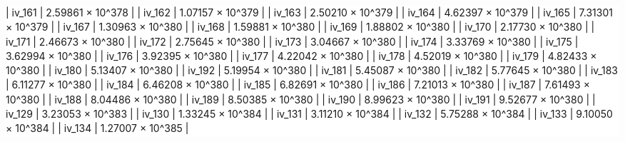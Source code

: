 | iv_161 | 2.59861 × 10^378 |
| iv_162 | 1.07157 × 10^379 |
| iv_163 | 2.50210 × 10^379 |
| iv_164 | 4.62397 × 10^379 |
| iv_165 | 7.31301 × 10^379 |
| iv_167 | 1.30963 × 10^380 |
| iv_168 | 1.59881 × 10^380 |
| iv_169 | 1.88802 × 10^380 |
| iv_170 | 2.17730 × 10^380 |
| iv_171 | 2.46673 × 10^380 |
| iv_172 | 2.75645 × 10^380 |
| iv_173 | 3.04667 × 10^380 |
| iv_174 | 3.33769 × 10^380 |
| iv_175 | 3.62994 × 10^380 |
| iv_176 | 3.92395 × 10^380 |
| iv_177 | 4.22042 × 10^380 |
| iv_178 | 4.52019 × 10^380 |
| iv_179 | 4.82433 × 10^380 |
| iv_180 | 5.13407 × 10^380 |
| iv_192 | 5.19954 × 10^380 |
| iv_181 | 5.45087 × 10^380 |
| iv_182 | 5.77645 × 10^380 |
| iv_183 | 6.11277 × 10^380 |
| iv_184 | 6.46208 × 10^380 |
| iv_185 | 6.82691 × 10^380 |
| iv_186 | 7.21013 × 10^380 |
| iv_187 | 7.61493 × 10^380 |
| iv_188 | 8.04486 × 10^380 |
| iv_189 | 8.50385 × 10^380 |
| iv_190 | 8.99623 × 10^380 |
| iv_191 | 9.52677 × 10^380 |
| iv_129 | 3.23053 × 10^383 |
| iv_130 | 1.33245 × 10^384 |
| iv_131 | 3.11210 × 10^384 |
| iv_132 | 5.75288 × 10^384 |
| iv_133 | 9.10050 × 10^384 |
| iv_134 | 1.27007 × 10^385 |